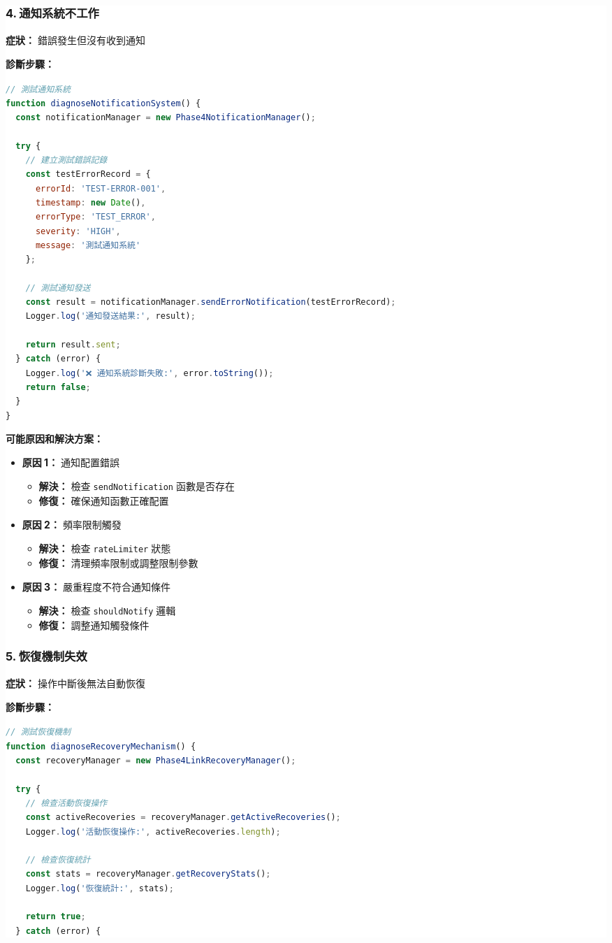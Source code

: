 ### 4. 通知系統不工作

**症狀：** 錯誤發生但沒有收到通知

**診斷步驟：**
```javascript
// 測試通知系統
function diagnoseNotificationSystem() {
  const notificationManager = new Phase4NotificationManager();
  
  try {
    // 建立測試錯誤記錄
    const testErrorRecord = {
      errorId: 'TEST-ERROR-001',
      timestamp: new Date(),
      errorType: 'TEST_ERROR',
      severity: 'HIGH',
      message: '測試通知系統'
    };
    
    // 測試通知發送
    const result = notificationManager.sendErrorNotification(testErrorRecord);
    Logger.log('通知發送結果:', result);
    
    return result.sent;
  } catch (error) {
    Logger.log('❌ 通知系統診斷失敗:', error.toString());
    return false;
  }
}
```

**可能原因和解決方案：**
- **原因 1：** 通知配置錯誤
  - **解決：** 檢查 `sendNotification` 函數是否存在
  - **修復：** 確保通知函數正確配置

- **原因 2：** 頻率限制觸發
  - **解決：** 檢查 `rateLimiter` 狀態
  - **修復：** 清理頻率限制或調整限制參數

- **原因 3：** 嚴重程度不符合通知條件
  - **解決：** 檢查 `shouldNotify` 邏輯
  - **修復：** 調整通知觸發條件

### 5. 恢復機制失效

**症狀：** 操作中斷後無法自動恢復

**診斷步驟：**
```javascript
// 測試恢復機制
function diagnoseRecoveryMechanism() {
  const recoveryManager = new Phase4LinkRecoveryManager();
  
  try {
    // 檢查活動恢復操作
    const activeRecoveries = recoveryManager.getActiveRecoveries();
    Logger.log('活動恢復操作:', activeRecoveries.length);
    
    // 檢查恢復統計
    const stats = recoveryManager.getRecoveryStats();
    Logger.log('恢復統計:', stats);
    
    return true;
  } catch (error) {
```